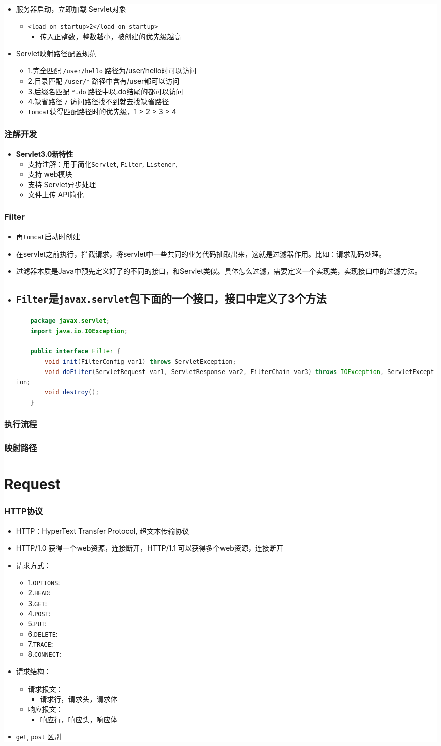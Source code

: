 - 服务器启动，立即加载 Servlet对象
    - `<load-on-startup>2</load-on-startup>`
        - 传入正整数，整数越小，被创建的优先级越高
    
- Servlet映射路径配置规范
    - 1.完全匹配 `/user/hello` 路径为/user/hello时可以访问
    - 2.目录匹配 `/user/*` 路径中含有/user都可以访问
    - 3.后缀名匹配 `*.do` 路径中以.do结尾的都可以访问
    - 4.缺省路径 `/` 访问路径找不到就去找缺省路径
    - `tomcat`获得匹配路径时的优先级，1 > 2 > 3 > 4
    

### 注解开发
- **Servlet3.0新特性**
    - 支持注解：用于简化`Servlet`, `Filter`, `Listener`,  
    - 支持 web模块
    - 支持 Servlet异步处理
    - 文件上传 API简化
 
 
### Filter
- 再`tomcat`启动时创建
- 在servlet之前执行，拦截请求，将servlet中一些共同的业务代码抽取出来，这就是过滤器作用。比如：请求乱码处理。
- 过滤器本质是Java中预先定义好了的不同的接口，和Servlet类似。具体怎么过滤，需要定义一个实现类，实现接口中的过滤方法。

- `Filter`是`javax.servlet`包下面的一个接口，接口中定义了3个方法
    -
    ```java 
        package javax.servlet;
        import java.io.IOException;
        
        public interface Filter {
            void init(FilterConfig var1) throws ServletException;
            void doFilter(ServletRequest var1, ServletResponse var2, FilterChain var3) throws IOException, ServletException;
            void destroy();
        }
    ```


### 执行流程

### 映射路径 
 
# Request
### HTTP协议
- HTTP：HyperText Transfer Protocol, 超文本传输协议
- HTTP/1.0 获得一个web资源，连接断开，HTTP/1.1 可以获得多个web资源，连接断开
 
- 请求方式：
    - 1.`OPTIONS`: 
    - 2.`HEAD`:
    - 3.`GET`:
    - 4.`POST`:
    - 5.`PUT`:
    - 6.`DELETE`:
    - 7.`TRACE`:
    - 8.`CONNECT`:
- 请求结构：
    - 请求报文：
        - 请求行，请求头，请求体
    - 响应报文：
        - 响应行，响应头，响应体
- `get`, `post` 区别